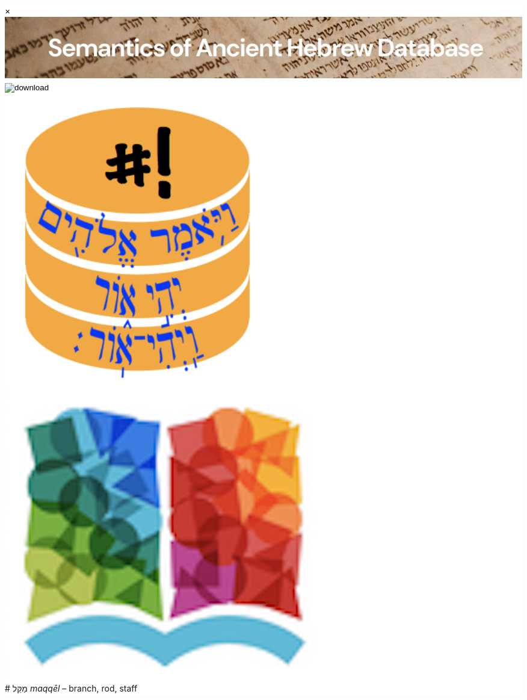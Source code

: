 <div id="modal" class="modal">
  <div class="modal-content">
    <span class="close">&times;</span>
    <div class="modal-body" id="modal-body"></div>
  </div>
</div><html><body><img id="banner" src="../../images/banners/banner.png" alt="banner" /></body></html>

<div><input id="download" title="Download/print the document" type="image" onclick="print_document()" src="../../images/icons/download3.png" alt="download" /></div><div><a id="shebanq" title="Word in SHEBANQ" href="https://shebanq.ancient-data.org/hebrew/word?id=1MQLn" target="_blank"><img src="../../images/icons/shebanq.png" alt="shebanq"></a></div><div><a id="ubs" title="Word in Semantic Dictionary of Biblical Hebrew" href="https://semanticdictionary.org/semdic.php?databaseType=SDBH&language=en&lemma=מַקֵּל&startPage=1" target="_blank"><img src="../../images/icons/ubs.png" alt="ubs"></a></div># מַקֵּל <i>maqqēl</i> – branch, rod, staff
